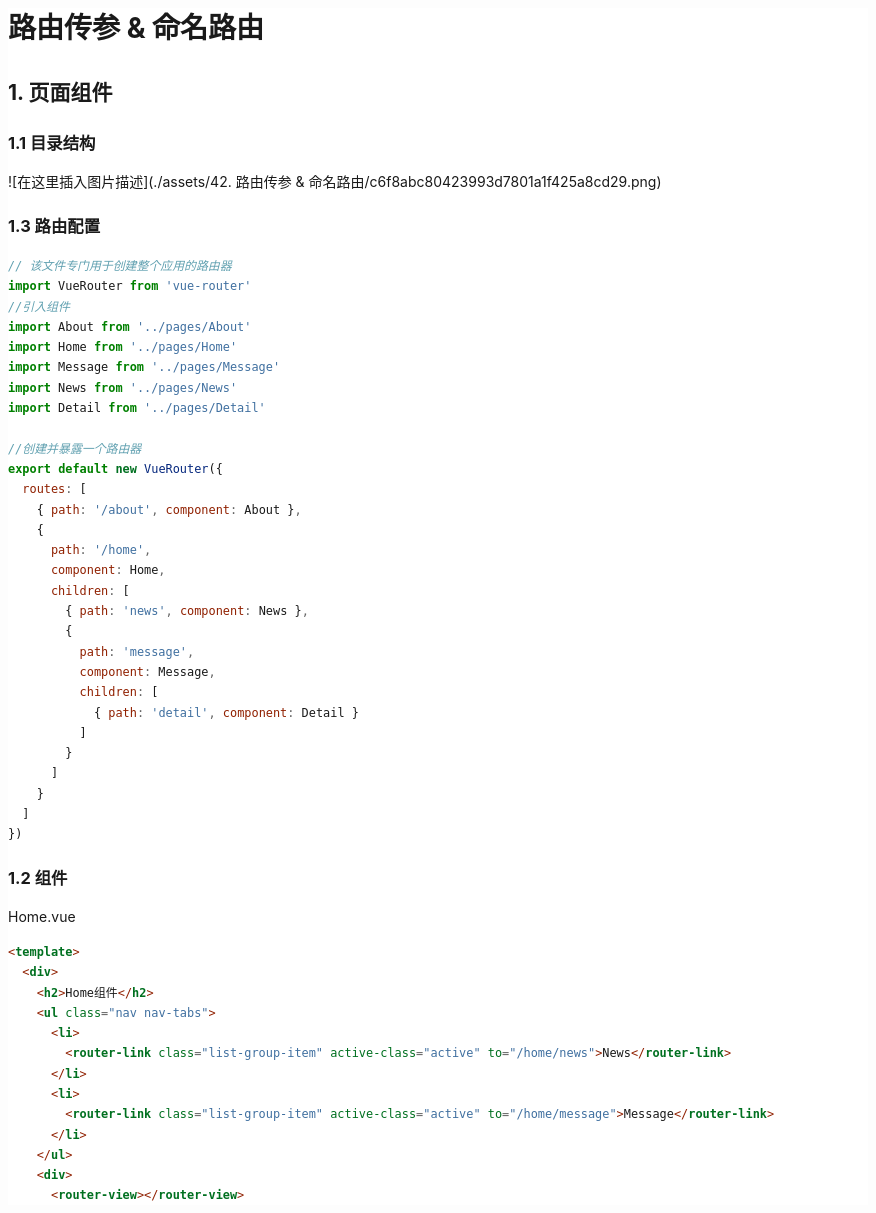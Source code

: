 # 路由传参 & 命名路由

## 1. 页面组件

### 1.1 目录结构

![在这里插入图片描述](./assets/42. 路由传参 & 命名路由/c6f8abc80423993d7801a1f425a8cd29.png)

### 1.3 路由配置

```js
// 该文件专门用于创建整个应用的路由器
import VueRouter from 'vue-router'
//引入组件
import About from '../pages/About'
import Home from '../pages/Home'
import Message from '../pages/Message'
import News from '../pages/News'
import Detail from '../pages/Detail'

//创建并暴露一个路由器
export default new VueRouter({
  routes: [
    { path: '/about', component: About },
    {
      path: '/home',
      component: Home,
      children: [
        { path: 'news', component: News },
        {
          path: 'message',
          component: Message,
          children: [
            { path: 'detail', component: Detail }
          ]
        }
      ]
    }
  ]
})
```

### 1.2 组件

Home.vue

```html
<template>
  <div>
    <h2>Home组件</h2>
    <ul class="nav nav-tabs">
      <li>
        <router-link class="list-group-item" active-class="active" to="/home/news">News</router-link>
      </li>
      <li>
        <router-link class="list-group-item" active-class="active" to="/home/message">Message</router-link>
      </li>
    </ul>
    <div>
      <router-view></router-view>
```